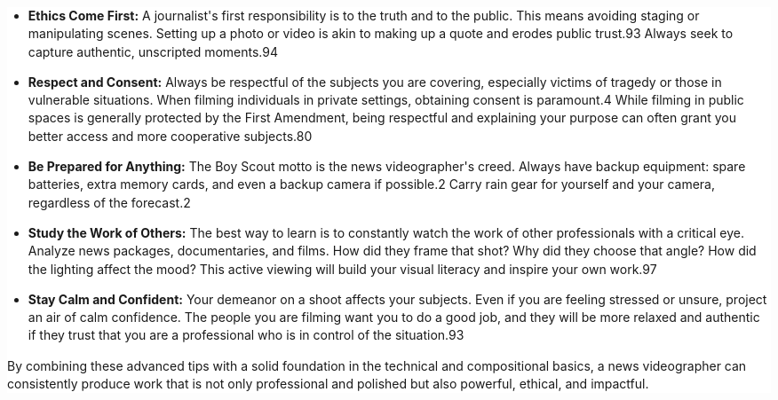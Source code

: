 - **Ethics Come First:** A journalist's first responsibility is to the truth and to the public. This means avoiding staging or manipulating scenes. Setting up a photo or video is akin to making up a quote and erodes public trust.93 Always seek to capture authentic, unscripted moments.94  
    
- **Respect and Consent:** Always be respectful of the subjects you are covering, especially victims of tragedy or those in vulnerable situations. When filming individuals in private settings, obtaining consent is paramount.4 While filming in public spaces is generally protected by the First Amendment, being respectful and explaining your purpose can often grant you better access and more cooperative subjects.80  
    
- **Be Prepared for Anything:** The Boy Scout motto is the news videographer's creed. Always have backup equipment: spare batteries, extra memory cards, and even a backup camera if possible.2 Carry rain gear for yourself and your camera, regardless of the forecast.2  
    
- **Study the Work of Others:** The best way to learn is to constantly watch the work of other professionals with a critical eye. Analyze news packages, documentaries, and films. How did they frame that shot? Why did they choose that angle? How did the lighting affect the mood? This active viewing will build your visual literacy and inspire your own work.97  
    
- **Stay Calm and Confident:** Your demeanor on a shoot affects your subjects. Even if you are feeling stressed or unsure, project an air of calm confidence. The people you are filming want you to do a good job, and they will be more relaxed and authentic if they trust that you are a professional who is in control of the situation.93

By combining these advanced tips with a solid foundation in the technical and compositional basics, a news videographer can consistently produce work that is not only professional and polished but also powerful, ethical, and impactful.  
